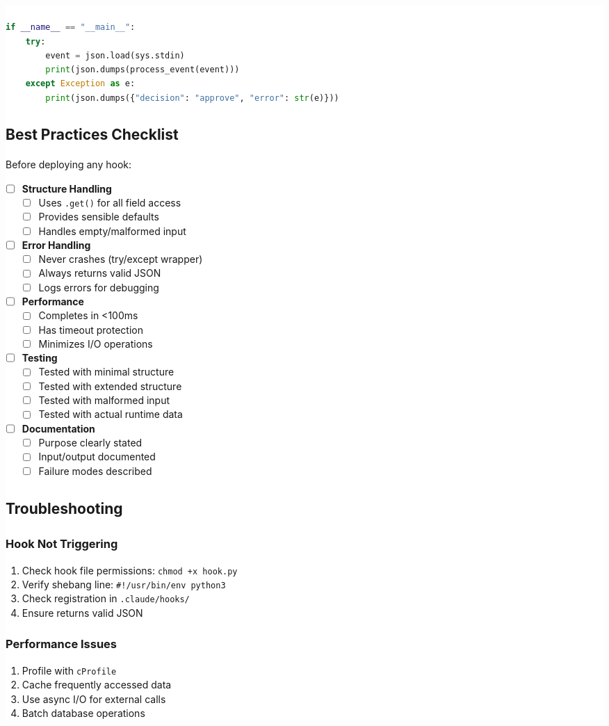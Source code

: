 ```python

if __name__ == "__main__":
    try:
        event = json.load(sys.stdin)
        print(json.dumps(process_event(event)))
    except Exception as e:
        print(json.dumps({"decision": "approve", "error": str(e)}))
```

## Best Practices Checklist

Before deploying any hook:

- [ ] **Structure Handling**
  - [ ] Uses `.get()` for all field access
  - [ ] Provides sensible defaults
  - [ ] Handles empty/malformed input

- [ ] **Error Handling**
  - [ ] Never crashes (try/except wrapper)
  - [ ] Always returns valid JSON
  - [ ] Logs errors for debugging

- [ ] **Performance**
  - [ ] Completes in <100ms
  - [ ] Has timeout protection
  - [ ] Minimizes I/O operations

- [ ] **Testing**
  - [ ] Tested with minimal structure
  - [ ] Tested with extended structure
  - [ ] Tested with malformed input
  - [ ] Tested with actual runtime data

- [ ] **Documentation**
  - [ ] Purpose clearly stated
  - [ ] Input/output documented
  - [ ] Failure modes described

## Troubleshooting

### Hook Not Triggering
1. Check hook file permissions: `chmod +x hook.py`
2. Verify shebang line: `#!/usr/bin/env python3`
3. Check registration in `.claude/hooks/`
4. Ensure returns valid JSON

### Performance Issues
1. Profile with `cProfile`
2. Cache frequently accessed data
3. Use async I/O for external calls
4. Batch database operations

